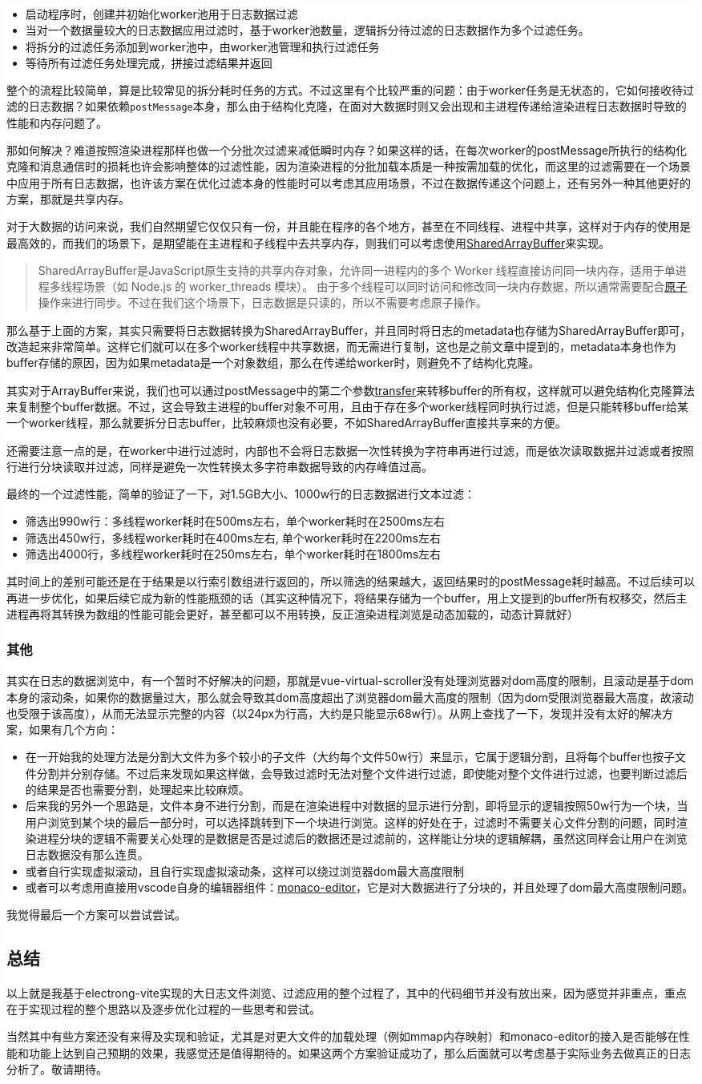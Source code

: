 - 启动程序时，创建并初始化worker池用于日志数据过滤
- 当对一个数据量较大的日志数据应用过滤时，基于worker池数量，逻辑拆分待过滤的日志数据作为多个过滤任务。
- 将拆分的过滤任务添加到worker池中，由worker池管理和执行过滤任务
- 等待所有过滤任务处理完成，拼接过滤结果并返回

整个的流程比较简单，算是比较常见的拆分耗时任务的方式。不过这里有个比较严重的问题：由于worker任务是无状态的，它如何接收待过滤的日志数据？如果依赖`postMessage`本身，那么由于结构化克隆，在面对大数据时则又会出现和主进程传递给渲染进程日志数据时导致的性能和内存问题了。

那如何解决？难道按照渲染进程那样也做一个分批次过滤来减低瞬时内存？如果这样的话，在每次worker的postMessage所执行的结构化克隆和消息通信时的损耗也许会影响整体的过滤性能，因为渲染进程的分批加载本质是一种按需加载的优化，而这里的过滤需要在一个场景中应用于所有日志数据，也许该方案在优化过滤本身的性能时可以考虑其应用场景，不过在数据传递这个问题上，还有另外一种其他更好的方案，那就是共享内存。

对于大数据的访问来说，我们自然期望它仅仅只有一份，并且能在程序的各个地方，甚至在不同线程、进程中共享，这样对于内存的使用是最高效的，而我们的场景下，是期望能在主进程和子线程中去共享内存，则我们可以考虑使用[SharedArrayBuffer](https://developer.mozilla.org/zh-CN/docs/Web/JavaScript/Reference/Global_Objects/SharedArrayBuffer)来实现。

> SharedArrayBuffer是JavaScript原生支持的共享内存对象，允许同一进程内的多个 Worker 线程直接访问同一块内存，适用于单进程多线程场景（如 Node.js 的 worker_threads 模块）。
> 由于多个线程可以同时访问和修改同一块内存数据，所以通常需要配合[原子](https://developer.mozilla.org/zh-CN/docs/Web/JavaScript/Reference/Global_Objects/Atomics)操作来进行同步。不过在我们这个场景下，日志数据是只读的，所以不需要考虑原子操作。

那么基于上面的方案，其实只需要将日志数据转换为SharedArrayBuffer，并且同时将日志的metadata也存储为SharedArrayBuffer即可，改造起来非常简单。这样它们就可以在多个worker线程中共享数据，而无需进行复制，这也是之前文章中提到的，metadata本身也作为buffer存储的原因，因为如果metadata是一个对象数组，那么在传递给worker时，则避免不了结构化克隆。

其实对于ArrayBuffer来说，我们也可以通过postMessage中的第二个参数[transfer](https://developer.mozilla.org/zh-CN/docs/Web/API/Worker/postMessage#transfer)来转移buffer的所有权，这样就可以避免结构化克隆算法来复制整个buffer数据。不过，这会导致主进程的buffer对象不可用，且由于存在多个worker线程同时执行过滤，但是只能转移buffer给某一个worker线程，那么就要拆分日志buffer，比较麻烦也没有必要，不如SharedArrayBuffer直接共享来的方便。

还需要注意一点的是，在worker中进行过滤时，内部也不会将日志数据一次性转换为字符串再进行过滤，而是依次读取数据并过滤或者按照行进行分块读取并过滤，同样是避免一次性转换太多字符串数据导致的内存峰值过高。

最终的一个过滤性能，简单的验证了一下，对1.5GB大小、1000w行的日志数据进行文本过滤：

- 筛选出990w行：多线程worker耗时在500ms左右，单个worker耗时在2500ms左右
- 筛选出450w行，多线程worker耗时在400ms左右, 单个worker耗时在2200ms左右
- 筛选出4000行，多线程worker耗时在250ms左右，单个worker耗时在1800ms左右

其时间上的差别可能还是在于结果是以行索引数组进行返回的，所以筛选的结果越大，返回结果时的postMessage耗时越高。不过后续可以再进一步优化，如果后续它成为新的性能瓶颈的话（其实这种情况下，将结果存储为一个buffer，用上文提到的buffer所有权移交，然后主进程再将其转换为数组的性能可能会更好，甚至都可以不用转换，反正渲染进程浏览是动态加载的，动态计算就好）

### 其他

其实在日志的数据浏览中，有一个暂时不好解决的问题，那就是vue-virtual-scroller没有处理浏览器对dom高度的限制，且滚动是基于dom本身的滚动条，如果你的数据量过大，那么就会导致其dom高度超出了浏览器dom最大高度的限制（因为dom受限浏览器最大高度，故滚动也受限于该高度），从而无法显示完整的内容（以24px为行高，大约是只能显示68w行）。从网上查找了一下，发现并没有太好的解决方案，如果有几个方向：

- 在一开始我的处理方法是分割大文件为多个较小的子文件（大约每个文件50w行）来显示，它属于逻辑分割，且将每个buffer也按子文件分割并分别存储。不过后来发现如果这样做，会导致过滤时无法对整个文件进行过滤，即使能对整个文件进行过滤，也要判断过滤后的结果是否也需要分割，处理起来比较麻烦。
- 后来我的另外一个思路是，文件本身不进行分割，而是在渲染进程中对数据的显示进行分割，即将显示的逻辑按照50w行为一个块，当用户浏览到某个块的最后一部分时，可以选择跳转到下一个块进行浏览。这样的好处在于，过滤时不需要关心文件分割的问题，同时渲染进程分块的逻辑不需要关心处理的是数据是否是过滤后的数据还是过滤前的，这样能让分块的逻辑解耦，虽然这同样会让用户在浏览日志数据没有那么连贯。
- 或者自行实现虚拟滚动，且自行实现虚拟滚动条，这样可以绕过浏览器dom最大高度限制
- 或者可以考虑用直接用vscode自身的编辑器组件：[monaco-editor](https://github.com/microsoft/monaco-editor)，它是对大数据进行了分块的，并且处理了dom最大高度限制问题。

我觉得最后一个方案可以尝试尝试。

## 总结

以上就是我基于electrong-vite实现的大日志文件浏览、过滤应用的整个过程了，其中的代码细节并没有放出来，因为感觉并非重点，重点在于实现过程的整个思路以及逐步优化过程的一些思考和尝试。

当然其中有些方案还没有来得及实现和验证，尤其是对更大文件的加载处理（例如mmap内存映射）和monaco-editor的接入是否能够在性能和功能上达到自己预期的效果，我感觉还是值得期待的。如果这两个方案验证成功了，那么后面就可以考虑基于实际业务去做真正的日志分析了。敬请期待。
